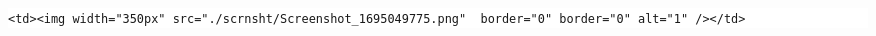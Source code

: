     <td><img width="350px" src="./scrnsht/Screenshot_1695049775.png"  border="0" border="0" alt="1" /></td>